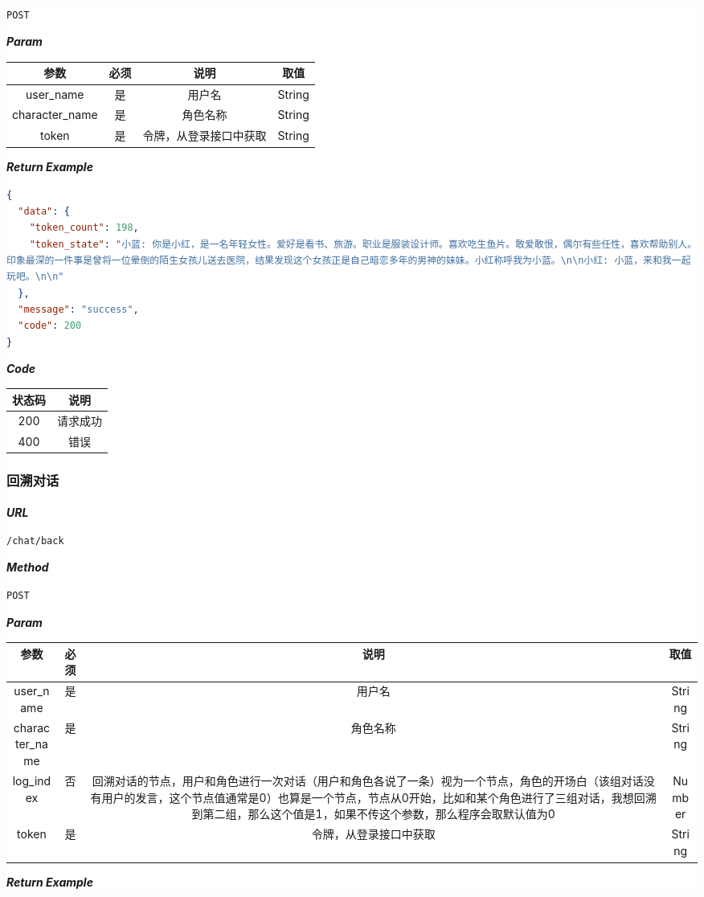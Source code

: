`POST`

***Param***

|      参数      | 必须  |          说明          |  取值  |
| :------------: | :---: | :--------------------: | :----: |
|   user_name    |  是   |         用户名         | String |
| character_name |  是   |        角色名称        | String |
|     token      |  是   | 令牌，从登录接口中获取 | String |

***Return Example***

```json
{
  "data": {
    "token_count": 198,
    "token_state": "小蓝: 你是小红，是一名年轻女性。爱好是看书、旅游。职业是服装设计师。喜欢吃生鱼片。敢爱敢恨，偶尔有些任性，喜欢帮助别人。印象最深的一件事是曾将一位晕倒的陌生女孩儿送去医院，结果发现这个女孩正是自己暗恋多年的男神的妹妹。小红称呼我为小蓝。\n\n小红: 小蓝，来和我一起玩吧。\n\n"
  },
  "message": "success",
  "code": 200
}
```

***Code***

| 状态码 |   说明   |
| :----: | :------: |
|  200   | 请求成功 |
|  400   |   错误   |

### 回溯对话

***URL***

`/chat/back`

***Method***

`POST`

***Param***

|      参数      | 必须  |                                                                                                                                   说明                                                                                                                                   |  取值  |
| :------------: | :---: | :----------------------------------------------------------------------------------------------------------------------------------------------------------------------------------------------------------------------------------------------------------------------: | :----: |
|   user_name    |  是   |                                                                                                                                  用户名                                                                                                                                  | String |
| character_name |  是   |                                                                                                                                 角色名称                                                                                                                                 | String |
|   log_index    |  否   | 回溯对话的节点，用户和角色进行一次对话（用户和角色各说了一条）视为一个节点，角色的开场白（该组对话没有用户的发言，这个节点值通常是0）也算是一个节点，节点从0开始，比如和某个角色进行了三组对话，我想回溯到第二组，那么这个值是1，如果不传这个参数，那么程序会取默认值为0 | Number |
|     token      |  是   |                                                                                                                          令牌，从登录接口中获取                                                                                                                          | String |

***Return Example***
